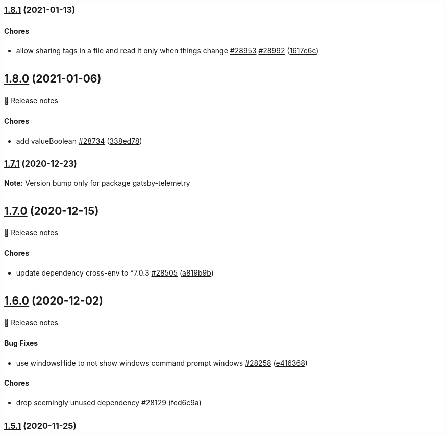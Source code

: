 ### [1.8.1](https://github.com/gatsbyjs/gatsby/commits/gatsby-telemetry@1.8.1/packages/gatsby-telemetry) (2021-01-13)

#### Chores

- allow sharing tags in a file and read it only when things change [#28953](https://github.com/gatsbyjs/gatsby/issues/28953) [#28992](https://github.com/gatsbyjs/gatsby/issues/28992) ([1617c6c](https://github.com/gatsbyjs/gatsby/commit/1617c6c8643eb851f0a16547918337b8d81223c4))

## [1.8.0](https://github.com/gatsbyjs/gatsby/commits/gatsby-telemetry@1.8.0/packages/gatsby-telemetry) (2021-01-06)

[🧾 Release notes](https://www.gatsbyjs.com/docs/reference/release-notes/v2.30)

#### Chores

- add valueBoolean [#28734](https://github.com/gatsbyjs/gatsby/issues/28734) ([338ed78](https://github.com/gatsbyjs/gatsby/commit/338ed78def6c6a70571b08476ed5f53b73bc5a09))

### [1.7.1](https://github.com/gatsbyjs/gatsby/commits/gatsby-telemetry@1.7.1/packages/gatsby-telemetry) (2020-12-23)

**Note:** Version bump only for package gatsby-telemetry

## [1.7.0](https://github.com/gatsbyjs/gatsby/commits/gatsby-telemetry@1.7.0/packages/gatsby-telemetry) (2020-12-15)

[🧾 Release notes](https://www.gatsbyjs.com/docs/reference/release-notes/v2.29)

#### Chores

- update dependency cross-env to ^7.0.3 [#28505](https://github.com/gatsbyjs/gatsby/issues/28505) ([a819b9b](https://github.com/gatsbyjs/gatsby/commit/a819b9bfb663139f7b06c3ed7d6d6069a2382b2c))

## [1.6.0](https://github.com/gatsbyjs/gatsby/commits/gatsby-telemetry@1.6.0/packages/gatsby-telemetry) (2020-12-02)

[🧾 Release notes](https://www.gatsbyjs.com/docs/reference/release-notes/v2.28)

#### Bug Fixes

- use windowsHide to not show windows command prompt windows [#28258](https://github.com/gatsbyjs/gatsby/issues/28258) ([e416368](https://github.com/gatsbyjs/gatsby/commit/e416368c42971a77ae7059376d764f17032f62ff))

#### Chores

- drop seemingly unused dependency [#28129](https://github.com/gatsbyjs/gatsby/issues/28129) ([fed6c9a](https://github.com/gatsbyjs/gatsby/commit/fed6c9a7e1db936233a46ea19cb976307e7201b0))

### [1.5.1](https://github.com/gatsbyjs/gatsby/commits/gatsby-telemetry@1.5.1/packages/gatsby-telemetry) (2020-11-25)
